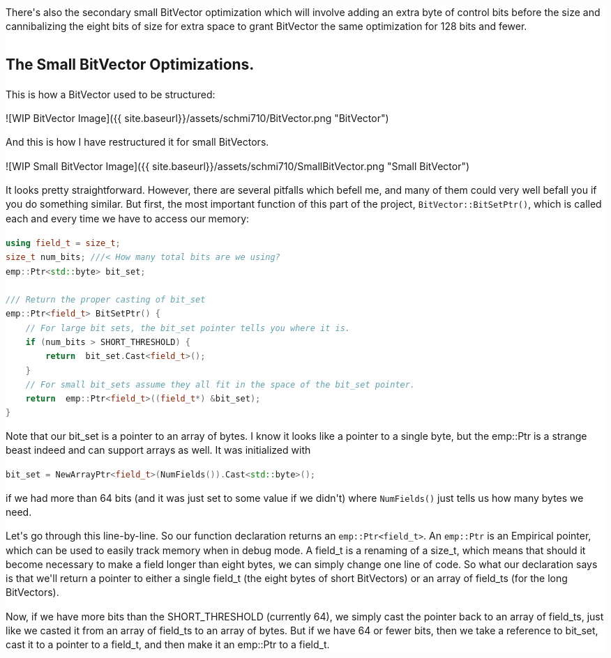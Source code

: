 There's also the secondary small BitVector optimization which will involve adding an extra byte of control bits before the size and cannibalizing the eight bits of size for extra space to grant BitVector the same optimization for 128 bits and fewer.  

## The Small BitVector Optimizations.
This is how a BitVector used to be structured:

![WIP BitVector Image]({{ site.baseurl}}/assets/schmi710/BitVector.png "BitVector")

And this is how I have restructured it for small BitVectors.

![WIP Small BitVector Image]({{ site.baseurl}}/assets/schmi710/SmallBitVector.png "Small BitVector")

It looks pretty straightforward.  However, there are several pitfalls which befell me, and many of them could very well befall you if you do something similar.  But first, the most important function of this part of the project, `BitVector::BitSetPtr()`, which is called each and every time we have to access our memory: 
``` c++
using field_t = size_t;
size_t num_bits; ///< How many total bits are we using?
emp::Ptr<std::byte> bit_set;

/// Return the proper casting of bit_set
emp::Ptr<field_t> BitSetPtr() {
	// For large bit sets, the bit_set pointer tells you where it is.
	if (num_bits > SHORT_THRESHOLD) {
		return  bit_set.Cast<field_t>();
	}
	// For small bit_sets assume they all fit in the space of the bit_set pointer.
	return  emp::Ptr<field_t>((field_t*) &bit_set);
}
```
 Note that our bit_set is a pointer to an array of bytes.  I know it looks like a pointer to a single byte, but the emp::Ptr is a strange beast indeed and can support arrays as well.  It was initialized with 
 ``` c++
 bit_set = NewArrayPtr<field_t>(NumFields()).Cast<std::byte>();
 ```
 if we had more than 64 bits (and it was just set to some value if we didn't) where `NumFields()` just tells us how many bytes we need.

Let's go through this line-by-line.  So our function declaration returns an `emp::Ptr<field_t>`.  An `emp::Ptr` is an Empirical pointer, which can be used to easily track memory when in debug mode.  A field_t is a renaming of a size_t, which means that should it become necessary to make a field longer than eight bytes, we can simply change one line of code.  So what our declaration says is that we'll return a pointer to either a single field_t (the eight bytes of short BitVectors) or an array of field_ts (for the long BitVectors).

Now, if we have more bits than the SHORT_THRESHOLD (currently 64), we simply cast the pointer back to an array of field_ts, just like we casted it from an array of field_ts to an array of bytes.  But if we have 64 or fewer bits, then we take a reference to bit_set, cast it to a pointer to a field_t, and then make it an emp::Ptr to a field_t.  

